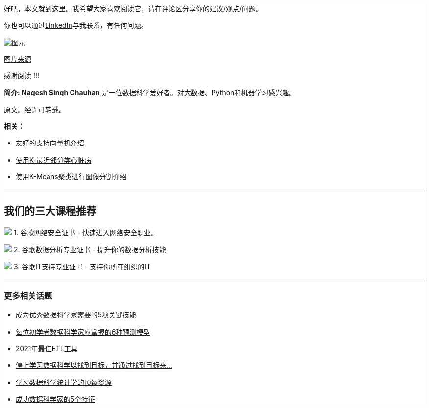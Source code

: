 好吧，本文就到这里。我希望大家喜欢阅读它，请在评论区分享你的建议/观点/问题。

你也可以通过[LinkedIn](https://www.linkedin.com/in/nagesh-singh-chauhan-6936bb13b/?source=post_page---------------------------)与我联系，有任何问题。

![图示](../Images/577dd8c15d8c1f18d796f599f7595cb7.png)

[图片来源](https://sighack.com/post/make-animated-gifs-in-processing)

感谢阅读 !!!

**简介: [Nagesh Singh Chauhan](https://www.linkedin.com/in/nagesh-singh-chauhan-6936bb13b/)** 是一位数据科学爱好者。对大数据、Python和机器学习感兴趣。

[原文](https://towardsdatascience.com/explore-the-world-of-bioinformatics-with-machine-learning-47c62c482aaf)。经许可转载。

**相关：**

+   [友好的支持向量机介绍](/2019/09/friendly-introduction-support-vector-machines.html)

+   [使用K-最近邻分类心脏病](/2019/07/classifying-heart-disease-using-k-nearest-neighbors.html)

+   [使用K-Means聚类进行图像分割介绍](/2019/08/introduction-image-segmentation-k-means-clustering.html)

* * *

## 我们的三大课程推荐

![](../Images/0244c01ba9267c002ef39d4907e0b8fb.png) 1\. [谷歌网络安全证书](https://www.kdnuggets.com/google-cybersecurity) - 快速进入网络安全职业。

![](../Images/e225c49c3c91745821c8c0368bf04711.png) 2\. [谷歌数据分析专业证书](https://www.kdnuggets.com/google-data-analytics) - 提升你的数据分析技能

![](../Images/0244c01ba9267c002ef39d4907e0b8fb.png) 3\. [谷歌IT支持专业证书](https://www.kdnuggets.com/google-itsupport) - 支持你所在组织的IT

* * *

### 更多相关话题

+   [成为优秀数据科学家需要的5项关键技能](https://www.kdnuggets.com/2021/12/5-key-skills-needed-become-great-data-scientist.html)

+   [每位初学者数据科学家应掌握的6种预测模型](https://www.kdnuggets.com/2021/12/6-predictive-models-every-beginner-data-scientist-master.html)

+   [2021年最佳ETL工具](https://www.kdnuggets.com/2021/12/mozart-best-etl-tools-2021.html)

+   [停止学习数据科学以找到目标，并通过找到目标来…](https://www.kdnuggets.com/2021/12/stop-learning-data-science-find-purpose.html)

+   [学习数据科学统计学的顶级资源](https://www.kdnuggets.com/2021/12/springboard-top-resources-learn-data-science-statistics.html)

+   [成功数据科学家的5个特征](https://www.kdnuggets.com/2021/12/5-characteristics-successful-data-scientist.html)
